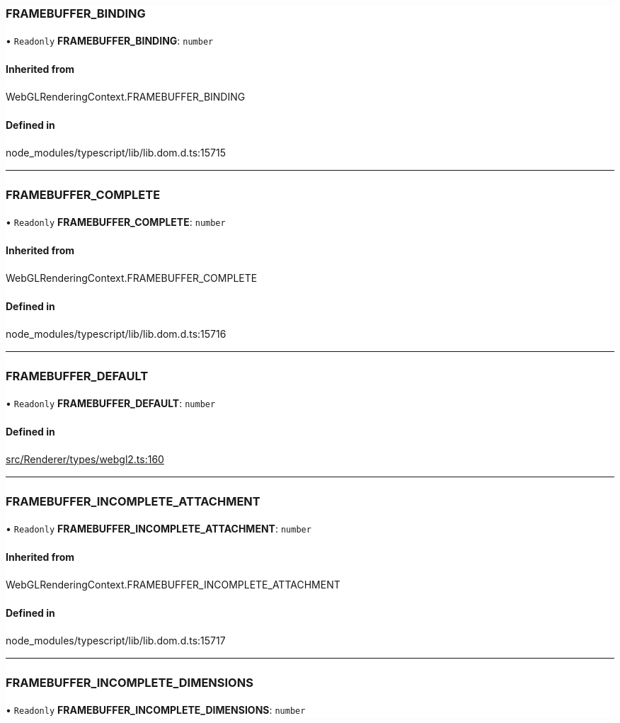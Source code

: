 ### FRAMEBUFFER\_BINDING

• `Readonly` **FRAMEBUFFER\_BINDING**: `number`

#### Inherited from

WebGLRenderingContext.FRAMEBUFFER\_BINDING

#### Defined in

node_modules/typescript/lib/lib.dom.d.ts:15715

___

### FRAMEBUFFER\_COMPLETE

• `Readonly` **FRAMEBUFFER\_COMPLETE**: `number`

#### Inherited from

WebGLRenderingContext.FRAMEBUFFER\_COMPLETE

#### Defined in

node_modules/typescript/lib/lib.dom.d.ts:15716

___

### FRAMEBUFFER\_DEFAULT

• `Readonly` **FRAMEBUFFER\_DEFAULT**: `number`

#### Defined in

[src/Renderer/types/webgl2.ts:160](https://github.com/ZeaInc/zea-engine/blob/0a2901eeb/src/Renderer/types/webgl2.ts#L160)

___

### FRAMEBUFFER\_INCOMPLETE\_ATTACHMENT

• `Readonly` **FRAMEBUFFER\_INCOMPLETE\_ATTACHMENT**: `number`

#### Inherited from

WebGLRenderingContext.FRAMEBUFFER\_INCOMPLETE\_ATTACHMENT

#### Defined in

node_modules/typescript/lib/lib.dom.d.ts:15717

___

### FRAMEBUFFER\_INCOMPLETE\_DIMENSIONS

• `Readonly` **FRAMEBUFFER\_INCOMPLETE\_DIMENSIONS**: `number`
